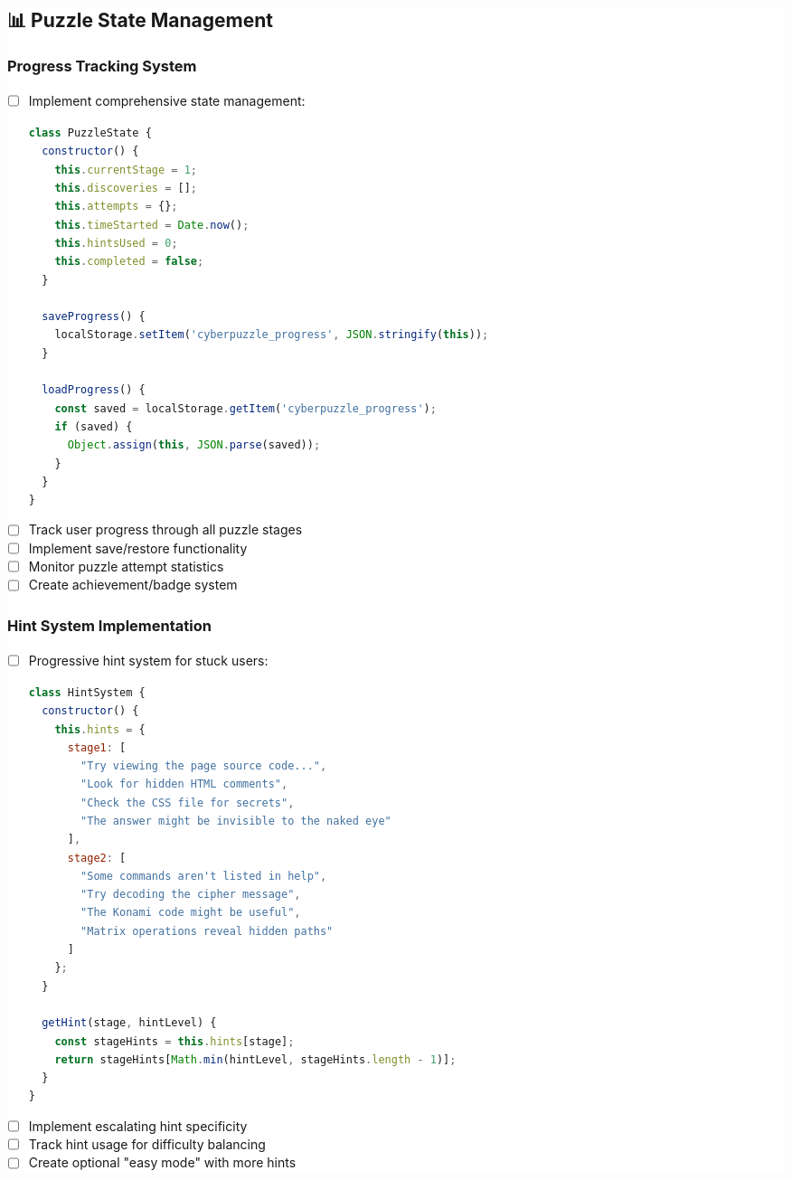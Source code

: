 
## 📊 Puzzle State Management

### Progress Tracking System
- [ ] Implement comprehensive state management:
  ```javascript
  class PuzzleState {
    constructor() {
      this.currentStage = 1;
      this.discoveries = [];
      this.attempts = {};
      this.timeStarted = Date.now();
      this.hintsUsed = 0;
      this.completed = false;
    }
    
    saveProgress() {
      localStorage.setItem('cyberpuzzle_progress', JSON.stringify(this));
    }
    
    loadProgress() {
      const saved = localStorage.getItem('cyberpuzzle_progress');
      if (saved) {
        Object.assign(this, JSON.parse(saved));
      }
    }
  }
  ```
- [ ] Track user progress through all puzzle stages
- [ ] Implement save/restore functionality
- [ ] Monitor puzzle attempt statistics
- [ ] Create achievement/badge system

### Hint System Implementation
- [ ] Progressive hint system for stuck users:
  ```javascript
  class HintSystem {
    constructor() {
      this.hints = {
        stage1: [
          "Try viewing the page source code...",
          "Look for hidden HTML comments",
          "Check the CSS file for secrets",
          "The answer might be invisible to the naked eye"
        ],
        stage2: [
          "Some commands aren't listed in help",
          "Try decoding the cipher message", 
          "The Konami code might be useful",
          "Matrix operations reveal hidden paths"
        ]
      };
    }
    
    getHint(stage, hintLevel) {
      const stageHints = this.hints[stage];
      return stageHints[Math.min(hintLevel, stageHints.length - 1)];
    }
  }
  ```
- [ ] Implement escalating hint specificity
- [ ] Track hint usage for difficulty balancing
- [ ] Create optional "easy mode" with more hints